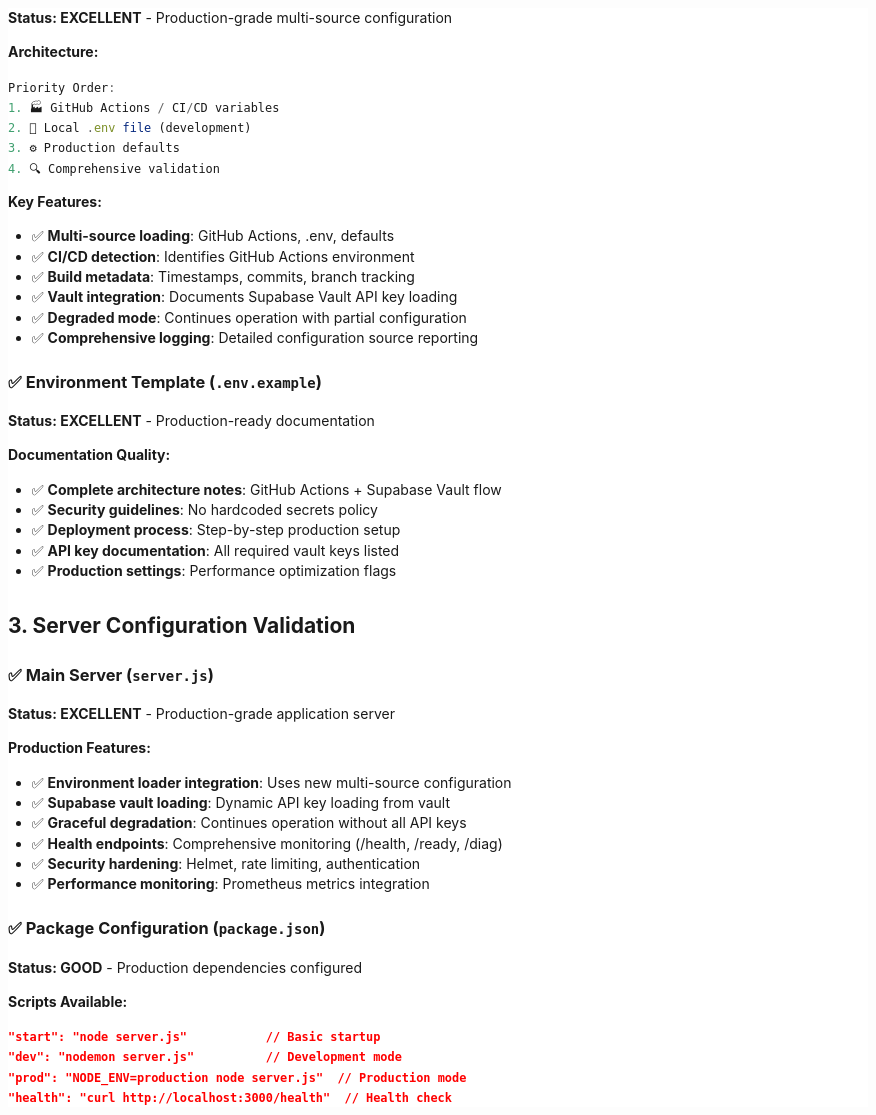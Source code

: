 **Status: EXCELLENT** - Production-grade multi-source configuration

**Architecture:**

```javascript
Priority Order:
1. 🏭 GitHub Actions / CI/CD variables
2. 📄 Local .env file (development)
3. ⚙️ Production defaults
4. 🔍 Comprehensive validation
```

**Key Features:**

- ✅ **Multi-source loading**: GitHub Actions, .env, defaults
- ✅ **CI/CD detection**: Identifies GitHub Actions environment
- ✅ **Build metadata**: Timestamps, commits, branch tracking
- ✅ **Vault integration**: Documents Supabase Vault API key loading
- ✅ **Degraded mode**: Continues operation with partial configuration
- ✅ **Comprehensive logging**: Detailed configuration source reporting

### ✅ Environment Template (`.env.example`)

**Status: EXCELLENT** - Production-ready documentation

**Documentation Quality:**

- ✅ **Complete architecture notes**: GitHub Actions + Supabase Vault flow
- ✅ **Security guidelines**: No hardcoded secrets policy
- ✅ **Deployment process**: Step-by-step production setup
- ✅ **API key documentation**: All required vault keys listed
- ✅ **Production settings**: Performance optimization flags

## 3. Server Configuration Validation

### ✅ Main Server (`server.js`)

**Status: EXCELLENT** - Production-grade application server

**Production Features:**

- ✅ **Environment loader integration**: Uses new multi-source configuration
- ✅ **Supabase vault loading**: Dynamic API key loading from vault
- ✅ **Graceful degradation**: Continues operation without all API keys
- ✅ **Health endpoints**: Comprehensive monitoring (/health, /ready, /diag)
- ✅ **Security hardening**: Helmet, rate limiting, authentication
- ✅ **Performance monitoring**: Prometheus metrics integration

### ✅ Package Configuration (`package.json`)

**Status: GOOD** - Production dependencies configured

**Scripts Available:**

```json
"start": "node server.js"           // Basic startup
"dev": "nodemon server.js"          // Development mode
"prod": "NODE_ENV=production node server.js"  // Production mode
"health": "curl http://localhost:3000/health"  // Health check
```
